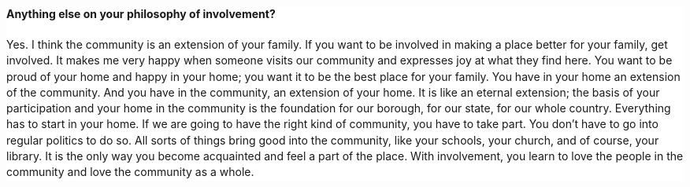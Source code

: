 #### Anything else on your philosophy of involvement?

Yes. I think the community is an extension of your family. If you want 
to be involved in making a place better for your family, get involved. 
It makes me very happy when someone visits our community and expresses 
joy at what they find here. You want to be proud of your home and happy 
in your home; you want it to be the best place for your family. You have 
in your home an extension of the community. And you have in the 
community, an extension of your home. It is like an eternal extension; 
the basis of your participation and your home in the community is the 
foundation for our borough, for our state, for our whole country. 
Everything has to start in your home. If we are going to have the right 
kind of community, you have to take part. You don’t have to go into 
regular politics to do so. All sorts of things bring good into the 
community, like your schools, your church, and of course, your library. 
It is the only way you become acquainted and feel a part of the place. 
With involvement, you learn to love the people in the community and love 
the community as a whole.

